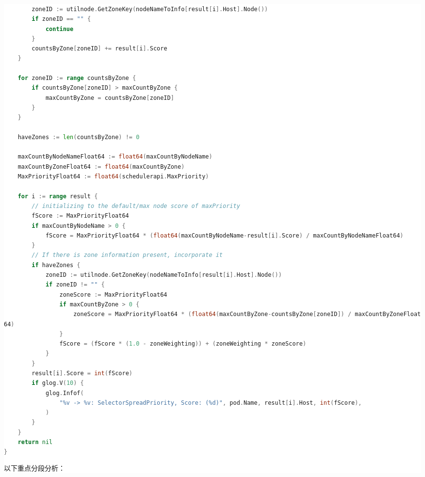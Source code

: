 ```go
		zoneID := utilnode.GetZoneKey(nodeNameToInfo[result[i].Host].Node())
		if zoneID == "" {
			continue
		}
		countsByZone[zoneID] += result[i].Score
	}

	for zoneID := range countsByZone {
		if countsByZone[zoneID] > maxCountByZone {
			maxCountByZone = countsByZone[zoneID]
		}
	}

	haveZones := len(countsByZone) != 0

	maxCountByNodeNameFloat64 := float64(maxCountByNodeName)
	maxCountByZoneFloat64 := float64(maxCountByZone)
	MaxPriorityFloat64 := float64(schedulerapi.MaxPriority)

	for i := range result {
		// initializing to the default/max node score of maxPriority
		fScore := MaxPriorityFloat64
		if maxCountByNodeName > 0 {
			fScore = MaxPriorityFloat64 * (float64(maxCountByNodeName-result[i].Score) / maxCountByNodeNameFloat64)
		}
		// If there is zone information present, incorporate it
		if haveZones {
			zoneID := utilnode.GetZoneKey(nodeNameToInfo[result[i].Host].Node())
			if zoneID != "" {
				zoneScore := MaxPriorityFloat64
				if maxCountByZone > 0 {
					zoneScore = MaxPriorityFloat64 * (float64(maxCountByZone-countsByZone[zoneID]) / maxCountByZoneFloat64)
				}
				fScore = (fScore * (1.0 - zoneWeighting)) + (zoneWeighting * zoneScore)
			}
		}
		result[i].Score = int(fScore)
		if glog.V(10) {
			glog.Infof(
				"%v -> %v: SelectorSpreadPriority, Score: (%d)", pod.Name, result[i].Host, int(fScore),
			)
		}
	}
	return nil
}
```

以下重点分段分析：
